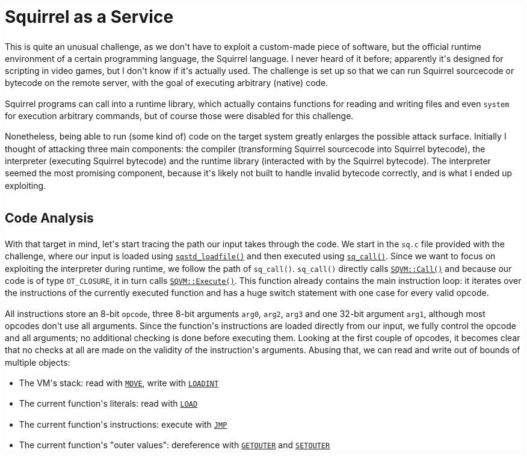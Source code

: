 # Squirrel as a Service

This is quite an unusual challenge, as we don't have to exploit a custom-made piece of software, but the official runtime environment of a certain programming language, the Squirrel language. I never heard of it before; apparently it's designed for scripting in video games, but I don't know if it's actually used. The challenge is set up so that we can run Squirrel sourcecode or bytecode on the remote server, with the goal of executing arbitrary (native) code.

Squirrel programs can call into a runtime library, which actually contains functions for reading and writing files and even `system` for execution arbitrary commands, but of course those were disabled for this challenge.

Nonetheless, being able to run (some kind of) code on the target system greatly enlarges the possible attack surface. Initially I thought of attacking three main components: the compiler (transforming Squirrel sourcecode into Squirrel bytecode), the interpreter (executing Squirrel bytecode) and the runtime library (interacted with by the Squirrel bytecode). The interpreter seemed the most promising component, because it's likely not built to handle invalid bytecode correctly, and is what I ended up exploiting.

## Code Analysis

With that target in mind, let's start tracing the path our input takes through the code. We start in the `sq.c` file provided with the challenge, where our input is loaded using [`sqstd_loadfile()`](https://github.com/albertodemichelis/squirrel/blob/19442ab8a78c21db2ccd6ce79e67128747c759f8/sqstdlib/sqstdio.cpp#L340) and then executed using [`sq_call()`](https://github.com/albertodemichelis/squirrel/blob/19442ab8a78c21db2ccd6ce79e67128747c759f8/squirrel/sqapi.cpp#L1175). Since we want to focus on exploiting the interpreter during runtime, we follow the path of `sq_call()`. `sq_call()` directly calls [`SQVM::Call()`](https://github.com/albertodemichelis/squirrel/blob/19442ab8a78c21db2ccd6ce79e67128747c759f8/squirrel/sqvm.cpp#L1580) and because our code is of type `OT_CLOSURE`, it in turn calls [`SQVM::Execute()`](https://github.com/albertodemichelis/squirrel/blob/19442ab8a78c21db2ccd6ce79e67128747c759f8/squirrel/sqvm.cpp#L682). This function already contains the main instruction loop: it iterates over the instructions of the currently executed function and has a huge switch statement with one case for every valid opcode.

All instructions store an 8-bit `opcode`, three 8-bit arguments `arg0`, `arg2`, `arg3` and one 32-bit argument `arg1`, although most opcodes don't use all arguments. Since the function's instructions are loaded directly from our input, we fully control the opcode and all arguments; no additional checking is done before executing them. Looking at the first couple of opcodes, it becomes clear that no checks at all are made on the validity of the instruction's arguments. Abusing that, we can read and write out of bounds of multiple objects:

- The VM's stack: read with [`MOVE`](https://github.com/albertodemichelis/squirrel/blob/19442ab8a78c21db2ccd6ce79e67128747c759f8/squirrel/sqvm.cpp#L834), write with [`LOADINT`](https://github.com/albertodemichelis/squirrel/blob/19442ab8a78c21db2ccd6ce79e67128747c759f8/squirrel/sqvm.cpp#L727)

- The current function's literals: read with [`LOAD`](https://github.com/albertodemichelis/squirrel/blob/19442ab8a78c21db2ccd6ce79e67128747c759f8/squirrel/sqvm.cpp#L726)

- The current function's instructions: execute with [`JMP`](https://github.com/albertodemichelis/squirrel/blob/19442ab8a78c21db2ccd6ce79e67128747c759f8/squirrel/sqvm.cpp#L887)

- The current function's "outer values": dereference with [`GETOUTER`](https://github.com/albertodemichelis/squirrel/blob/19442ab8a78c21db2ccd6ce79e67128747c759f8/squirrel/sqvm.cpp#L894) and [`SETOUTER`](https://github.com/albertodemichelis/squirrel/blob/19442ab8a78c21db2ccd6ce79e67128747c759f8/squirrel/sqvm.cpp#L900)
